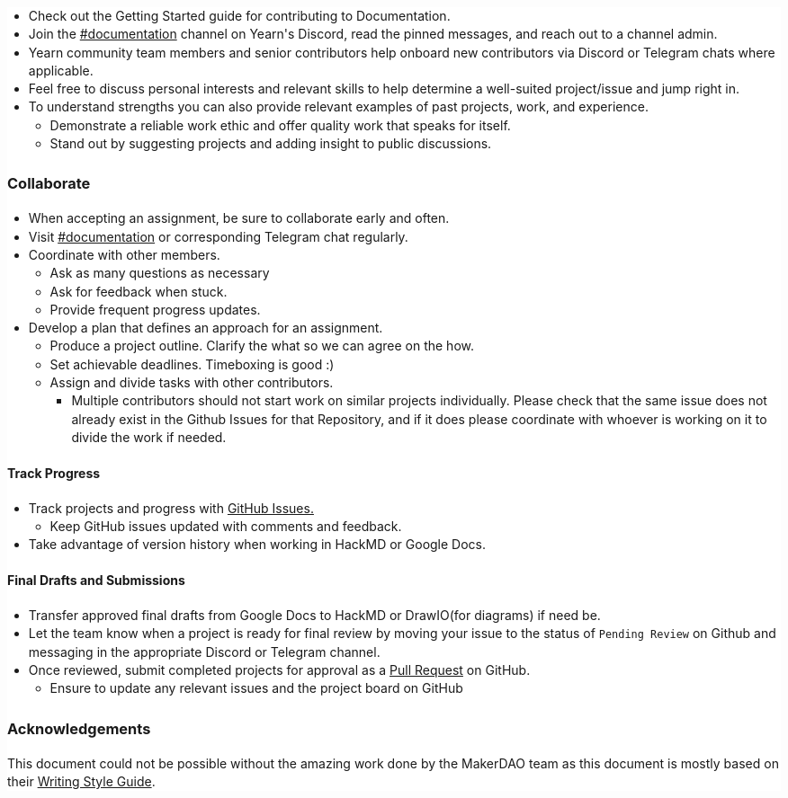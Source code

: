- Check out the Getting Started guide for contributing to Documentation.
- Join the [#documentation](https://discord.gg/freT6YRNSX) channel on Yearn's Discord, read the pinned messages, and reach out to a channel admin.
- Yearn community team members and senior contributors help onboard new contributors via Discord or Telegram chats where applicable.
- Feel free to discuss personal interests and relevant skills to help determine a well-suited project/issue and jump right in.
- To understand strengths you can also provide relevant examples of past projects, work, and experience.
  - Demonstrate a reliable work ethic and offer quality work that speaks for itself.
  - Stand out by suggesting projects and adding insight to public discussions.

### Collaborate

- When accepting an assignment, be sure to collaborate early and often.
- Visit [#documentation](https://discord.gg/freT6YRNSX) or corresponding Telegram chat regularly.
- Coordinate with other members.
  - Ask as many questions as necessary
  - Ask for feedback when stuck.
  - Provide frequent progress updates.
- Develop a plan that defines an approach for an assignment.
  - Produce a project outline. Clarify the what so we can agree on the how.
  - Set achievable deadlines. Timeboxing is good :)
  - Assign and divide tasks with other contributors.
    - Multiple contributors should not start work on similar projects individually. Please check that the same issue does not already exist in the Github Issues for that Repository, and if it does please coordinate with whoever is working on it to divide the work if needed.

#### Track Progress

- Track projects and progress with [GitHub Issues.](https://github.com/orgs/yearn/projects/2)
  - Keep GitHub issues updated with comments and feedback.
- Take advantage of version history when working in HackMD or Google Docs.

#### Final Drafts and Submissions

- Transfer approved final drafts from Google Docs to HackMD or DrawIO(for diagrams) if need be.
- Let the team know when a project is ready for final review by moving your issue to the status of `Pending Review` on Github and messaging in the appropriate Discord or Telegram channel.
- Once reviewed, submit completed projects for approval as a [Pull Request](https://help.github.com/en/github/collaborating-with-issues-and-pull-requests/creating-a-pull-request) on GitHub.
  - Ensure to update any relevant issues and the project board on GitHub

### Acknowledgements

This document could not be possible without the amazing work done by the MakerDAO team as this document is mostly based on their [Writing Style Guide](https://github.com/makerdao/community-portal/blob/r2d/content/en/contribute/content/writing-style-guide.mdx).
